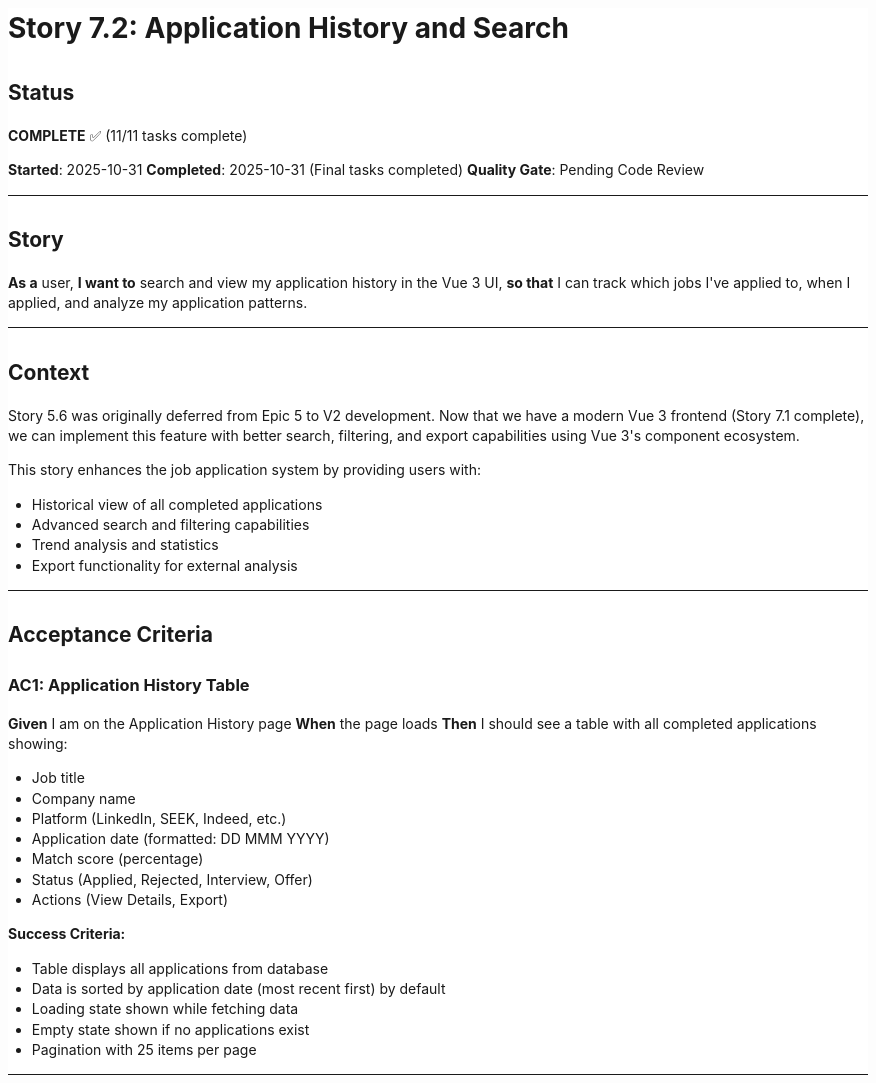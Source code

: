 # Story 7.2: Application History and Search

## Status
**COMPLETE** ✅ (11/11 tasks complete)

**Started**: 2025-10-31
**Completed**: 2025-10-31 (Final tasks completed)
**Quality Gate**: Pending Code Review

---

## Story

**As a** user,
**I want to** search and view my application history in the Vue 3 UI,
**so that** I can track which jobs I've applied to, when I applied, and analyze my application patterns.

---

## Context

Story 5.6 was originally deferred from Epic 5 to V2 development. Now that we have a modern Vue 3 frontend (Story 7.1 complete), we can implement this feature with better search, filtering, and export capabilities using Vue 3's component ecosystem.

This story enhances the job application system by providing users with:
- Historical view of all completed applications
- Advanced search and filtering capabilities
- Trend analysis and statistics
- Export functionality for external analysis

---

## Acceptance Criteria

### AC1: Application History Table
**Given** I am on the Application History page
**When** the page loads
**Then** I should see a table with all completed applications showing:
- Job title
- Company name
- Platform (LinkedIn, SEEK, Indeed, etc.)
- Application date (formatted: DD MMM YYYY)
- Match score (percentage)
- Status (Applied, Rejected, Interview, Offer)
- Actions (View Details, Export)

**Success Criteria:**
- Table displays all applications from database
- Data is sorted by application date (most recent first) by default
- Loading state shown while fetching data
- Empty state shown if no applications exist
- Pagination with 25 items per page

---